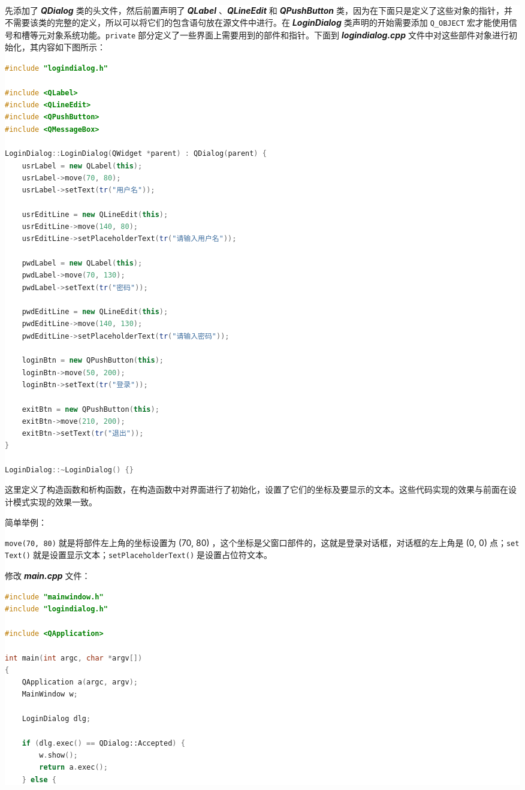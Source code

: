先添加了 **_QDialog_** 类的头文件，然后前置声明了 **_QLabel_** 、**_QLineEdit_** 和 **_QPushButton_** 类，因为在下面只是定义了这些对象的指针，并不需要该类的完整的定义，所以可以将它们的包含语句放在源文件中进行。在 **_LoginDialog_** 类声明的开始需要添加 `Q_OBJECT` 宏才能使用信号和槽等元对象系统功能。`private` 部分定义了一些界面上需要用到的部件和指针。下面到 **_logindialog.cpp_** 文件中对这些部件对象进行初始化，其内容如下图所示：

```cpp
#include "logindialog.h"

#include <QLabel>
#include <QLineEdit>
#include <QPushButton>
#include <QMessageBox>

LoginDialog::LoginDialog(QWidget *parent) : QDialog(parent) {
    usrLabel = new QLabel(this);
    usrLabel->move(70, 80);
    usrLabel->setText(tr("用户名"));

    usrEditLine = new QLineEdit(this);
    usrEditLine->move(140, 80);
    usrEditLine->setPlaceholderText(tr("请输入用户名"));

    pwdLabel = new QLabel(this);
    pwdLabel->move(70, 130);
    pwdLabel->setText(tr("密码"));

    pwdEditLine = new QLineEdit(this);
    pwdEditLine->move(140, 130);
    pwdEditLine->setPlaceholderText(tr("请输入密码"));

    loginBtn = new QPushButton(this);
    loginBtn->move(50, 200);
    loginBtn->setText(tr("登录"));

    exitBtn = new QPushButton(this);
    exitBtn->move(210, 200);
    exitBtn->setText(tr("退出"));
}

LoginDialog::~LoginDialog() {}
```

这里定义了构造函数和析构函数，在构造函数中对界面进行了初始化，设置了它们的坐标及要显示的文本。这些代码实现的效果与前面在设计模式实现的效果一致。

简单举例：

`move(70, 80)` 就是将部件左上角的坐标设置为 $(70,\ 80)$ ，这个坐标是父窗口部件的，这就是登录对话框，对话框的左上角是 $(0,\ 0)$ 点；`setText()` 就是设置显示文本；`setPlaceholderText()` 是设置占位符文本。

修改 **_main.cpp_** 文件：

```cpp
#include "mainwindow.h"
#include "logindialog.h"

#include <QApplication>

int main(int argc, char *argv[])
{
    QApplication a(argc, argv);
    MainWindow w;

    LoginDialog dlg;

    if (dlg.exec() == QDialog::Accepted) {
        w.show();
        return a.exec();
    } else {
```